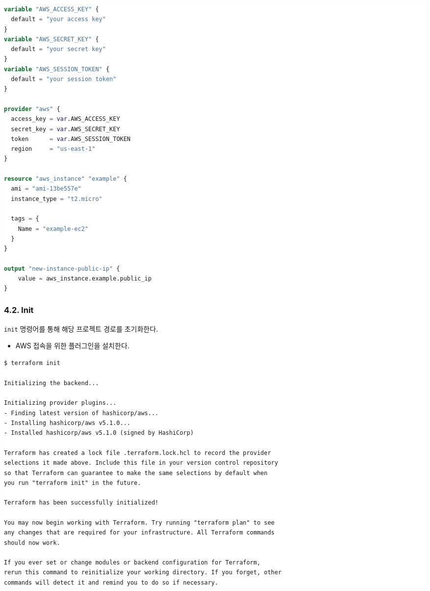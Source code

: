 ```tf
variable "AWS_ACCESS_KEY" {
  default = "your access key"
}
variable "AWS_SECRET_KEY" {
  default = "your secret key"
}
variable "AWS_SESSION_TOKEN" {
  default = "your session token"
}

provider "aws" {
  access_key = var.AWS_ACCESS_KEY
  secret_key = var.AWS_SECRET_KEY
  token      = var.AWS_SESSION_TOKEN
  region     = "us-east-1"
}

resource "aws_instance" "example" {
  ami = "ami-13be557e"
  instance_type = "t2.micro"

  tags = {
    Name = "example-ec2"
  }
}

output "new-instance-public-ip" {
    value = aws_instance.example.public_ip
}
```

### 4.2. Init

`init` 명령어를 통해 해당 프로젝트 경로를 초기화한다.

- AWS 접속을 위한 플러그인을 설치한다.

```
$ terraform init

Initializing the backend...

Initializing provider plugins...
- Finding latest version of hashicorp/aws...
- Installing hashicorp/aws v5.1.0...
- Installed hashicorp/aws v5.1.0 (signed by HashiCorp)

Terraform has created a lock file .terraform.lock.hcl to record the provider
selections it made above. Include this file in your version control repository
so that Terraform can guarantee to make the same selections by default when
you run "terraform init" in the future.

Terraform has been successfully initialized!

You may now begin working with Terraform. Try running "terraform plan" to see
any changes that are required for your infrastructure. All Terraform commands
should now work.

If you ever set or change modules or backend configuration for Terraform,
rerun this command to reinitialize your working directory. If you forget, other
commands will detect it and remind you to do so if necessary.
```
